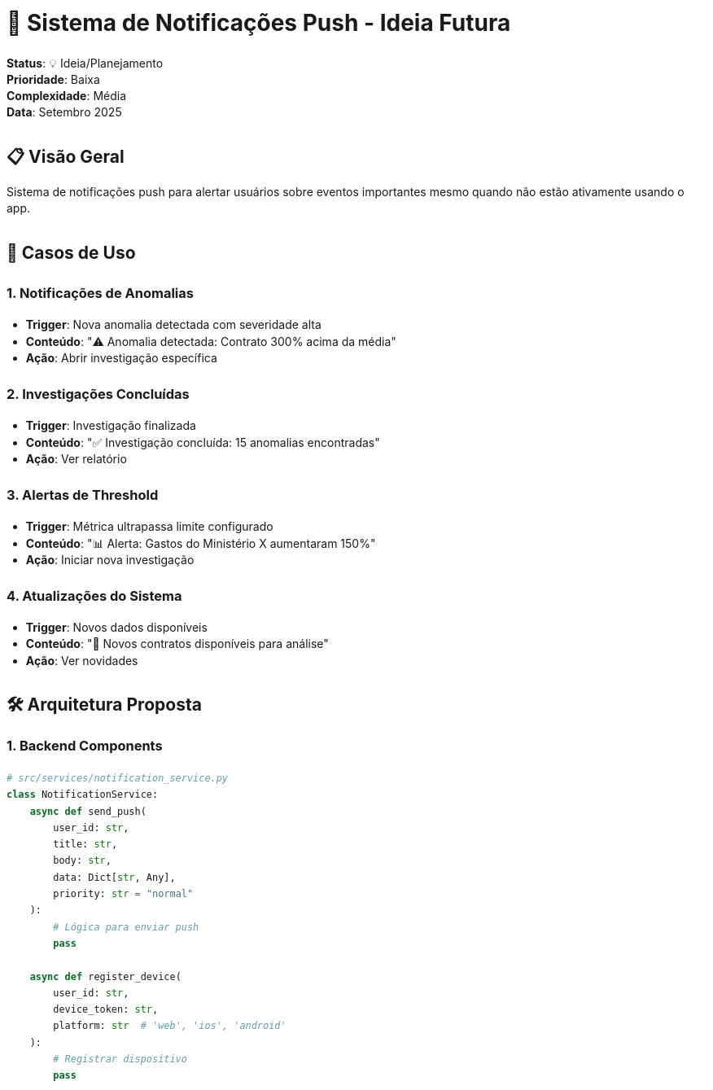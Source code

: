 # 🔔 Sistema de Notificações Push - Ideia Futura

**Status**: 💡 Ideia/Planejamento  
**Prioridade**: Baixa  
**Complexidade**: Média  
**Data**: Setembro 2025

## 📋 Visão Geral

Sistema de notificações push para alertar usuários sobre eventos importantes mesmo quando não estão ativamente usando o app.

## 🎯 Casos de Uso

### 1. Notificações de Anomalias
- **Trigger**: Nova anomalia detectada com severidade alta
- **Conteúdo**: "⚠️ Anomalia detectada: Contrato 300% acima da média"
- **Ação**: Abrir investigação específica

### 2. Investigações Concluídas
- **Trigger**: Investigação finalizada
- **Conteúdo**: "✅ Investigação concluída: 15 anomalias encontradas"
- **Ação**: Ver relatório

### 3. Alertas de Threshold
- **Trigger**: Métrica ultrapassa limite configurado
- **Conteúdo**: "📊 Alerta: Gastos do Ministério X aumentaram 150%"
- **Ação**: Iniciar nova investigação

### 4. Atualizações do Sistema
- **Trigger**: Novos dados disponíveis
- **Conteúdo**: "🔄 Novos contratos disponíveis para análise"
- **Ação**: Ver novidades

## 🛠️ Arquitetura Proposta

### 1. **Backend Components**

```python
# src/services/notification_service.py
class NotificationService:
    async def send_push(
        user_id: str,
        title: str,
        body: str,
        data: Dict[str, Any],
        priority: str = "normal"
    ):
        # Lógica para enviar push
        pass
    
    async def register_device(
        user_id: str,
        device_token: str,
        platform: str  # 'web', 'ios', 'android'
    ):
        # Registrar dispositivo
        pass
```
